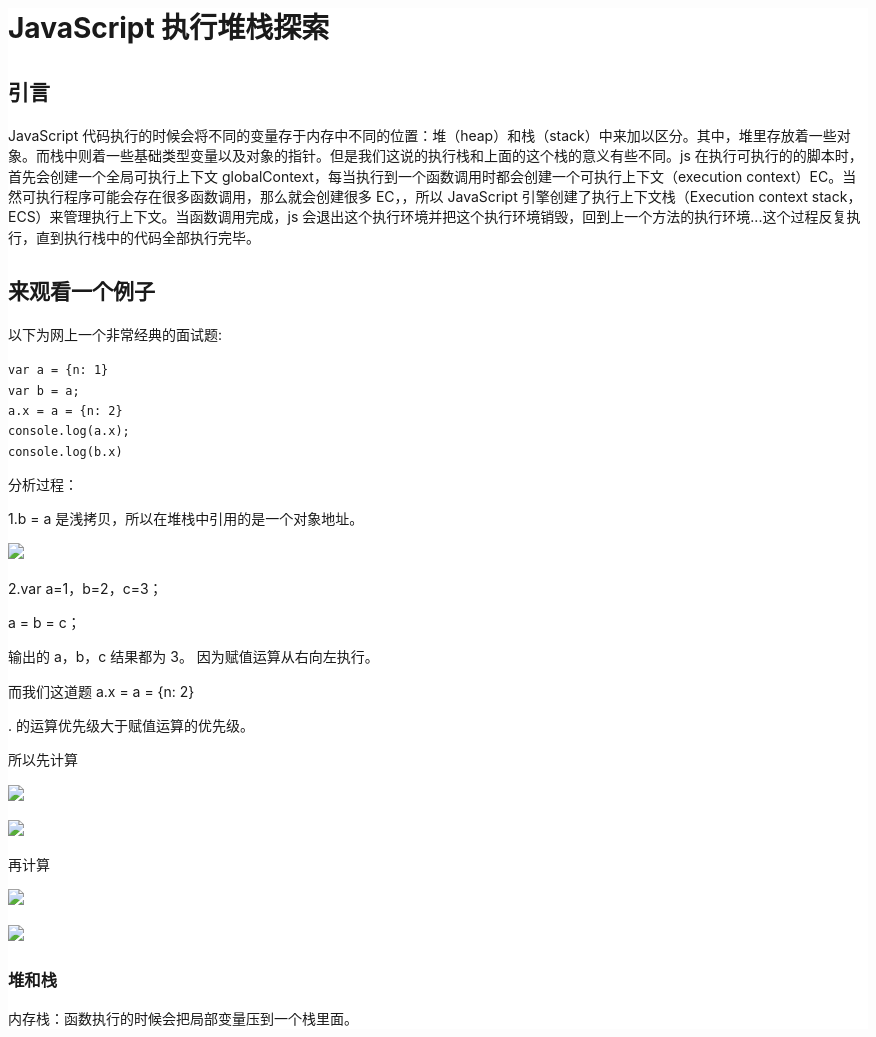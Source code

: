 # JavaScript 执行堆栈探索

## 引言

JavaScript 代码执行的时候会将不同的变量存于内存中不同的位置：堆（heap）和栈（stack）中来加以区分。其中，堆里存放着一些对象。而栈中则着一些基础类型变量以及对象的指针。但是我们这说的执行栈和上面的这个栈的意义有些不同。js 在执行可执行的的脚本时，首先会创建一个全局可执行上下文 globalContext，每当执行到一个函数调用时都会创建一个可执行上下文（execution context）EC。当然可执行程序可能会存在很多函数调用，那么就会创建很多 EC，，所以 JavaScript 引擎创建了执行上下文栈（Execution context stack，ECS）来管理执行上下文。当函数调用完成，js 会退出这个执行环境并把这个执行环境销毁，回到上一个方法的执行环境...这个过程反复执行，直到执行栈中的代码全部执行完毕。


## 来观看一个例子

以下为网上一个非常经典的面试题:

```plain
var a = {n: 1}  
var b = a;  
a.x = a = {n: 2}  
console.log(a.x);  
console.log(b.x) 
```

分析过程：

1.b = a 是浅拷贝，所以在堆栈中引用的是一个对象地址。

![](https://wendaoshuai66.github.io/study/note/images/浅拷贝.png)

2.var a=1，b=2，c=3；

a = b = c；

输出的 a，b，c 结果都为 3。  因为赋值运算从右向左执行。

而我们这道题 a.x = a = {n: 2} 

. 的运算优先级大于赋值运算的优先级。 

所以先计算

![](https://wendaoshuai66.github.io/study/note/images/运算符.png)


![](https://wendaoshuai66.github.io/study/note/images/堆栈1.png)

再计算

![](https://wendaoshuai66.github.io/study/note/images/运算符2.png)

![](https://wendaoshuai66.github.io/study/note/images/堆栈2.png)

### 堆和栈


内存栈：函数执行的时候会把局部变量压到一个栈里面。
